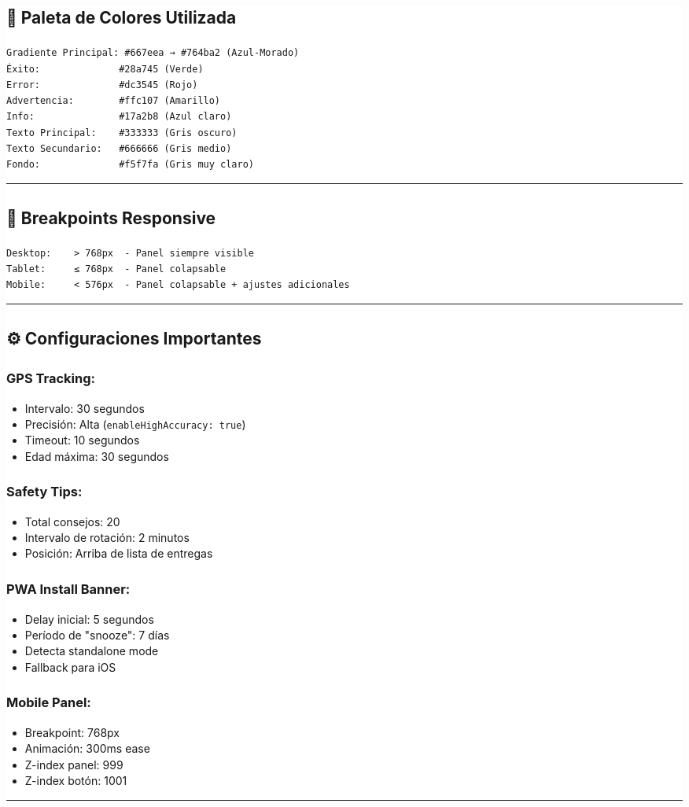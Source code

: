 
## 🎨 Paleta de Colores Utilizada

```
Gradiente Principal: #667eea → #764ba2 (Azul-Morado)
Éxito:              #28a745 (Verde)
Error:              #dc3545 (Rojo)
Advertencia:        #ffc107 (Amarillo)
Info:               #17a2b8 (Azul claro)
Texto Principal:    #333333 (Gris oscuro)
Texto Secundario:   #666666 (Gris medio)
Fondo:              #f5f7fa (Gris muy claro)
```

---

## 📱 Breakpoints Responsive

```
Desktop:    > 768px  - Panel siempre visible
Tablet:     ≤ 768px  - Panel colapsable
Mobile:     < 576px  - Panel colapsable + ajustes adicionales
```

---

## ⚙️ Configuraciones Importantes

### GPS Tracking:
- Intervalo: 30 segundos
- Precisión: Alta (`enableHighAccuracy: true`)
- Timeout: 10 segundos
- Edad máxima: 30 segundos

### Safety Tips:
- Total consejos: 20
- Intervalo de rotación: 2 minutos
- Posición: Arriba de lista de entregas

### PWA Install Banner:
- Delay inicial: 5 segundos
- Período de "snooze": 7 días
- Detecta standalone mode
- Fallback para iOS

### Mobile Panel:
- Breakpoint: 768px
- Animación: 300ms ease
- Z-index panel: 999
- Z-index botón: 1001

---